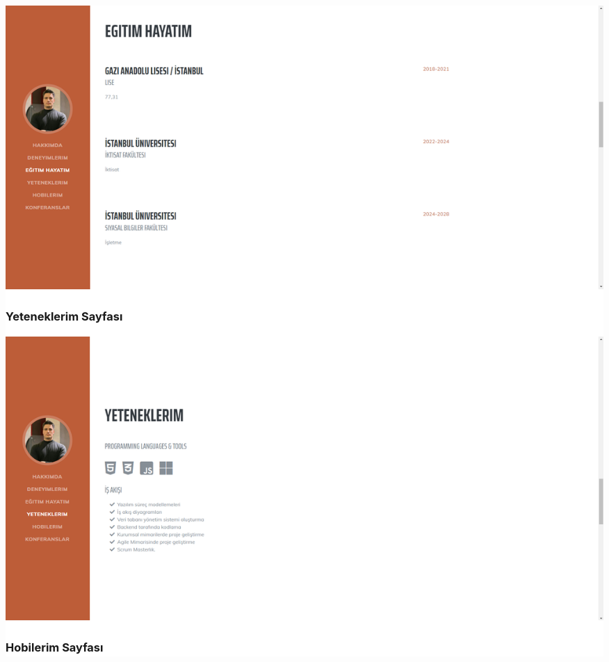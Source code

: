 <img src="/AspBlogWeb/projeGorselleri/3.png" alt="alt text" style="width: 100%; height: auto;">
</br>
<h3>Yeteneklerim Sayfası</h3>
<img src="/AspBlogWeb/projeGorselleri/4.png" alt="alt text" style="width: 100%; height: auto;">
</br>
<h3>Hobilerim Sayfası</h3>